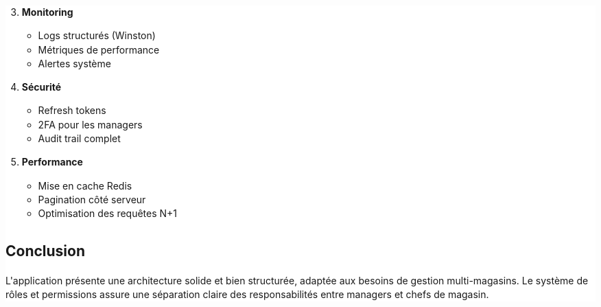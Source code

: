 3. **Monitoring**
   - Logs structurés (Winston)
   - Métriques de performance
   - Alertes système

4. **Sécurité**
   - Refresh tokens
   - 2FA pour les managers
   - Audit trail complet

5. **Performance**
   - Mise en cache Redis
   - Pagination côté serveur
   - Optimisation des requêtes N+1

## Conclusion

L'application présente une architecture solide et bien structurée, adaptée aux besoins de gestion multi-magasins. Le système de rôles et permissions assure une séparation claire des responsabilités entre managers et chefs de magasin.